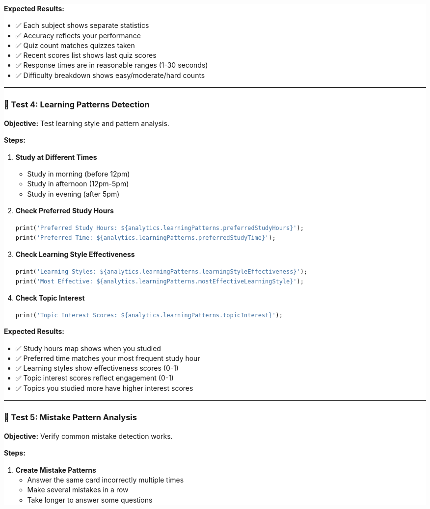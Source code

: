    ```dart
   ```

**Expected Results:**
- ✅ Each subject shows separate statistics
- ✅ Accuracy reflects your performance
- ✅ Quiz count matches quizzes taken
- ✅ Recent scores list shows last quiz scores
- ✅ Response times are in reasonable ranges (1-30 seconds)
- ✅ Difficulty breakdown shows easy/moderate/hard counts

---

### 🎯 Test 4: Learning Patterns Detection

**Objective:** Test learning style and pattern analysis.

**Steps:**
1. **Study at Different Times**
   - Study in morning (before 12pm)
   - Study in afternoon (12pm-5pm)
   - Study in evening (after 5pm)

2. **Check Preferred Study Hours**
   ```dart
   print('Preferred Study Hours: ${analytics.learningPatterns.preferredStudyHours}');
   print('Preferred Time: ${analytics.learningPatterns.preferredStudyTime}');
   ```

3. **Check Learning Style Effectiveness**
   ```dart
   print('Learning Styles: ${analytics.learningPatterns.learningStyleEffectiveness}');
   print('Most Effective: ${analytics.learningPatterns.mostEffectiveLearningStyle}');
   ```

4. **Check Topic Interest**
   ```dart
   print('Topic Interest Scores: ${analytics.learningPatterns.topicInterest}');
   ```

**Expected Results:**
- ✅ Study hours map shows when you studied
- ✅ Preferred time matches your most frequent study hour
- ✅ Learning styles show effectiveness scores (0-1)
- ✅ Topic interest scores reflect engagement (0-1)
- ✅ Topics you studied more have higher interest scores

---

### 🎯 Test 5: Mistake Pattern Analysis

**Objective:** Verify common mistake detection works.

**Steps:**
1. **Create Mistake Patterns**
   - Answer the same card incorrectly multiple times
   - Make several mistakes in a row
   - Take longer to answer some questions
